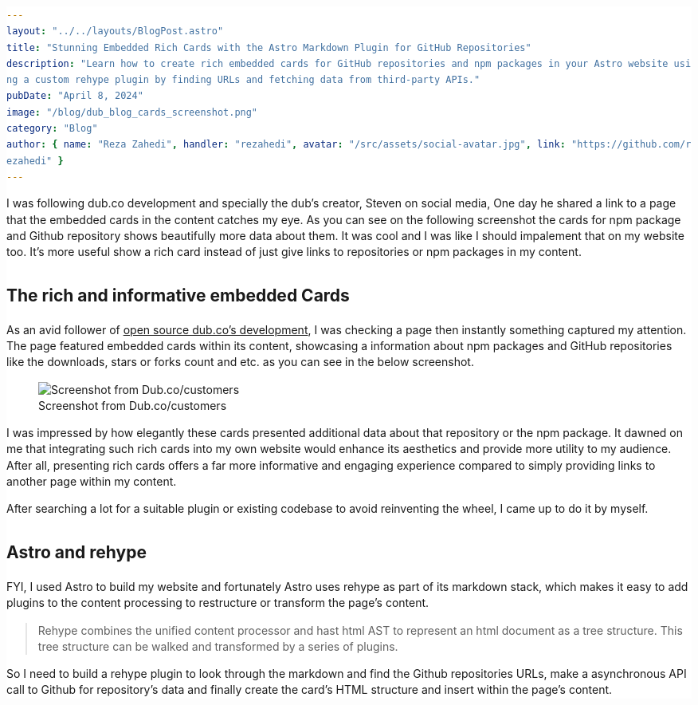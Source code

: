 ```yaml
---
layout: "../../layouts/BlogPost.astro"
title: "Stunning Embedded Rich Cards with the Astro Markdown Plugin for GitHub Repositories"
description: "Learn how to create rich embedded cards for GitHub repositories and npm packages in your Astro website using a custom rehype plugin by finding URLs and fetching data from third-party APIs."
pubDate: "April 8, 2024"
image: "/blog/dub_blog_cards_screenshot.png"
category: "Blog"
author: { name: "Reza Zahedi", handler: "rezahedi", avatar: "/src/assets/social-avatar.jpg", link: "https://github.com/rezahedi" }
---
```


I was following dub.co development and specially the dub’s creator, Steven on social media, One day he shared a link to a page that the embedded cards in the content catches my eye. As you can see on the following screenshot the cards for npm package and Github repository shows beautifully more data about them. It was cool and I was like I should impalement that on my website too. It’s more useful show a rich card instead of just give links to repositories or npm packages in my content.

## The rich and informative embedded Cards

As an avid follower of [open source dub.co’s development](https://dub.co/customers/raycast), I was checking a page then instantly something captured my attention. The page featured embedded cards within its content, showcasing a information about npm packages and GitHub repositories like the downloads, stars or forks count and etc. as you can see in the below screenshot.

<figure class="image">
  <img src="/blog/dub_blog_cards_screenshot.png" alt="Screenshot from Dub.co/customers">
  <figcaption>Screenshot from Dub.co/customers</figcaption>
</figure>

I was impressed by how elegantly these cards presented additional data about that repository or the npm package. It dawned on me that integrating such rich cards into my own website would enhance its aesthetics and provide more utility to my audience. After all, presenting rich cards offers a far more informative and engaging experience compared to simply providing links to another page within my content.

After searching a lot for a suitable plugin or existing codebase to avoid reinventing the wheel, I came up to do it by myself.

## Astro and rehype

FYI, I used Astro to build my website and fortunately Astro uses rehype as part of its markdown stack, which makes it easy to add plugins to the content processing to restructure or transform the page’s content.

> Rehype combines the unified content processor and hast html AST to represent an html document as a tree structure. This tree structure can be walked and transformed by a series of plugins.

So I need to build a rehype plugin to look through the markdown and find the Github repositories URLs, make a asynchronous API call to Github for repository’s data and finally create the card’s HTML structure and insert within the page’s content.
